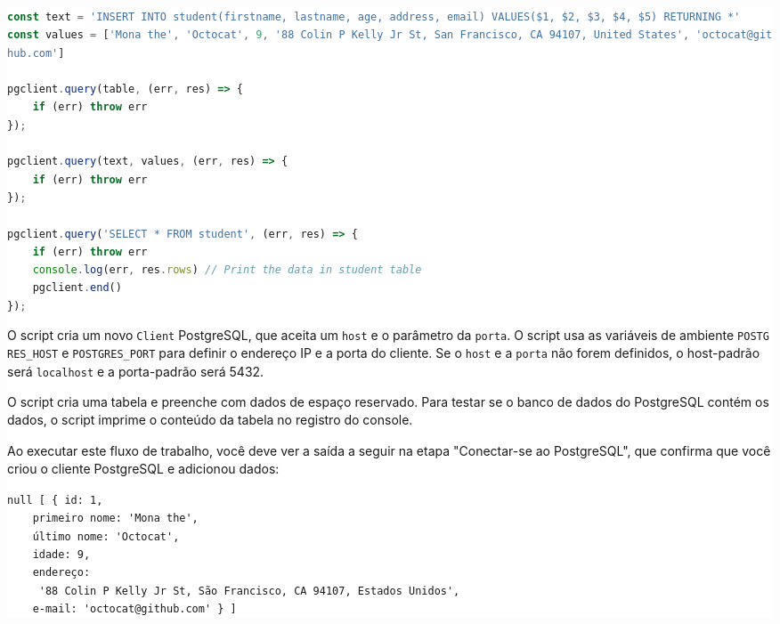 ```javascript
const text = 'INSERT INTO student(firstname, lastname, age, address, email) VALUES($1, $2, $3, $4, $5) RETURNING *'
const values = ['Mona the', 'Octocat', 9, '88 Colin P Kelly Jr St, San Francisco, CA 94107, United States', 'octocat@github.com']

pgclient.query(table, (err, res) => {
    if (err) throw err
});

pgclient.query(text, values, (err, res) => {
    if (err) throw err
});

pgclient.query('SELECT * FROM student', (err, res) => {
    if (err) throw err
    console.log(err, res.rows) // Print the data in student table
    pgclient.end()
});
```

O script cria um novo `Client` PostgreSQL, que aceita um `host` e o parâmetro da `porta`. O script usa as variáveis de ambiente `POSTGRES_HOST` e `POSTGRES_PORT` para definir o endereço IP e a porta do cliente. Se o `host` e a `porta` não forem definidos, o host-padrão será `localhost` e a porta-padrão será 5432.

O script cria uma tabela e preenche com dados de espaço reservado. Para testar se o banco de dados do PostgreSQL contém os dados, o script imprime o conteúdo da tabela no registro do console.

Ao executar este fluxo de trabalho, você deve ver a saída a seguir na etapa "Conectar-se ao PostgreSQL", que confirma que você criou o cliente PostgreSQL e adicionou dados:

```
null [ { id: 1,
    primeiro nome: 'Mona the',
    último nome: 'Octocat',
    idade: 9,
    endereço:
     '88 Colin P Kelly Jr St, São Francisco, CA 94107, Estados Unidos',
    e-mail: 'octocat@github.com' } ]
```

